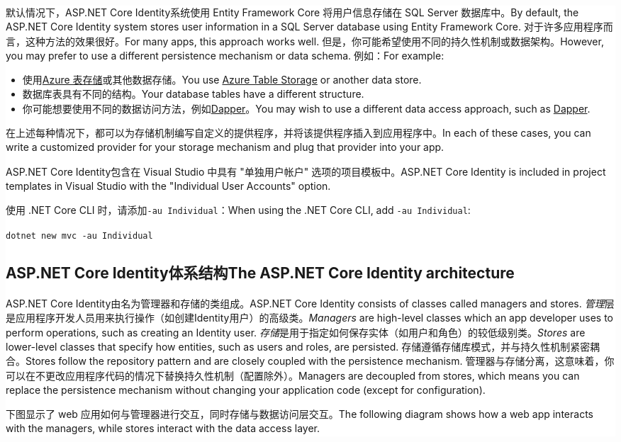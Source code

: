 <span data-ttu-id="f6c1f-110">默认情况下，ASP.NET Core Identity系统使用 Entity Framework Core 将用户信息存储在 SQL Server 数据库中。</span><span class="sxs-lookup"><span data-stu-id="f6c1f-110">By default, the ASP.NET Core Identity system stores user information in a SQL Server database using Entity Framework Core.</span></span> <span data-ttu-id="f6c1f-111">对于许多应用程序而言，这种方法的效果很好。</span><span class="sxs-lookup"><span data-stu-id="f6c1f-111">For many apps, this approach works well.</span></span> <span data-ttu-id="f6c1f-112">但是，你可能希望使用不同的持久性机制或数据架构。</span><span class="sxs-lookup"><span data-stu-id="f6c1f-112">However, you may prefer to use a different persistence mechanism or data schema.</span></span> <span data-ttu-id="f6c1f-113">例如：</span><span class="sxs-lookup"><span data-stu-id="f6c1f-113">For example:</span></span>

* <span data-ttu-id="f6c1f-114">使用[Azure 表存储](/azure/storage/)或其他数据存储。</span><span class="sxs-lookup"><span data-stu-id="f6c1f-114">You use [Azure Table Storage](/azure/storage/) or another data store.</span></span>
* <span data-ttu-id="f6c1f-115">数据库表具有不同的结构。</span><span class="sxs-lookup"><span data-stu-id="f6c1f-115">Your database tables have a different structure.</span></span> 
* <span data-ttu-id="f6c1f-116">你可能想要使用不同的数据访问方法，例如[Dapper](https://github.com/StackExchange/Dapper)。</span><span class="sxs-lookup"><span data-stu-id="f6c1f-116">You may wish to use a different data access approach, such as [Dapper](https://github.com/StackExchange/Dapper).</span></span> 

<span data-ttu-id="f6c1f-117">在上述每种情况下，都可以为存储机制编写自定义的提供程序，并将该提供程序插入到应用程序中。</span><span class="sxs-lookup"><span data-stu-id="f6c1f-117">In each of these cases, you can write a customized provider for your storage mechanism and plug that provider into your app.</span></span>

<span data-ttu-id="f6c1f-118">ASP.NET Core Identity包含在 Visual Studio 中具有 "单独用户帐户" 选项的项目模板中。</span><span class="sxs-lookup"><span data-stu-id="f6c1f-118">ASP.NET Core Identity is included in project templates in Visual Studio with the "Individual User Accounts" option.</span></span>

<span data-ttu-id="f6c1f-119">使用 .NET Core CLI 时，请添加`-au Individual`：</span><span class="sxs-lookup"><span data-stu-id="f6c1f-119">When using the .NET Core CLI, add `-au Individual`:</span></span>

```dotnetcli
dotnet new mvc -au Individual
```

## <a name="the-aspnet-core-identity-architecture"></a><span data-ttu-id="f6c1f-120">ASP.NET Core Identity体系结构</span><span class="sxs-lookup"><span data-stu-id="f6c1f-120">The ASP.NET Core Identity architecture</span></span>

<span data-ttu-id="f6c1f-121">ASP.NET Core Identity由名为管理器和存储的类组成。</span><span class="sxs-lookup"><span data-stu-id="f6c1f-121">ASP.NET Core Identity consists of classes called managers and stores.</span></span> <span data-ttu-id="f6c1f-122">*管理*层是应用程序开发人员用来执行操作（如创建Identity用户）的高级类。</span><span class="sxs-lookup"><span data-stu-id="f6c1f-122">*Managers* are high-level classes which an app developer uses to perform operations, such as creating an Identity user.</span></span> <span data-ttu-id="f6c1f-123">*存储*是用于指定如何保存实体（如用户和角色）的较低级别类。</span><span class="sxs-lookup"><span data-stu-id="f6c1f-123">*Stores* are lower-level classes that specify how entities, such as users and roles, are persisted.</span></span> <span data-ttu-id="f6c1f-124">存储遵循存储库模式，并与持久性机制紧密耦合。</span><span class="sxs-lookup"><span data-stu-id="f6c1f-124">Stores follow the repository pattern and are closely coupled with the persistence mechanism.</span></span> <span data-ttu-id="f6c1f-125">管理器与存储分离，这意味着，你可以在不更改应用程序代码的情况下替换持久性机制（配置除外）。</span><span class="sxs-lookup"><span data-stu-id="f6c1f-125">Managers are decoupled from stores, which means you can replace the persistence mechanism without changing your application code (except for configuration).</span></span>

<span data-ttu-id="f6c1f-126">下图显示了 web 应用如何与管理器进行交互，同时存储与数据访问层交互。</span><span class="sxs-lookup"><span data-stu-id="f6c1f-126">The following diagram shows how a web app interacts with the managers, while stores interact with the data access layer.</span></span>
